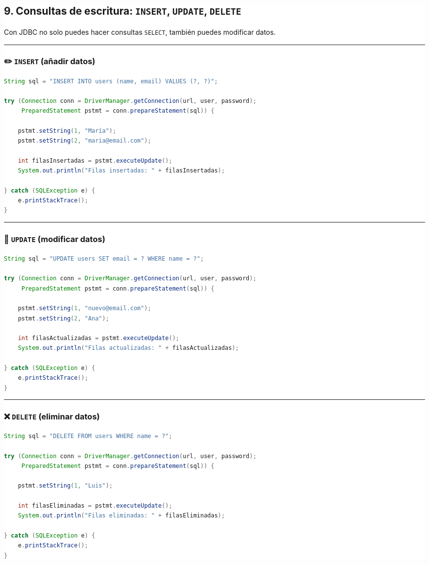 
## 9. Consultas de escritura: `INSERT`, `UPDATE`, `DELETE`

Con JDBC no solo puedes hacer consultas `SELECT`, también puedes modificar datos.

---

### ✏️ `INSERT` (añadir datos)

```java
String sql = "INSERT INTO users (name, email) VALUES (?, ?)";

try (Connection conn = DriverManager.getConnection(url, user, password);
     PreparedStatement pstmt = conn.prepareStatement(sql)) {

    pstmt.setString(1, "María");
    pstmt.setString(2, "maria@email.com");

    int filasInsertadas = pstmt.executeUpdate();
    System.out.println("Filas insertadas: " + filasInsertadas);

} catch (SQLException e) {
    e.printStackTrace();
}
```

---

### 🔁 `UPDATE` (modificar datos)

```java
String sql = "UPDATE users SET email = ? WHERE name = ?";

try (Connection conn = DriverManager.getConnection(url, user, password);
     PreparedStatement pstmt = conn.prepareStatement(sql)) {

    pstmt.setString(1, "nuevo@email.com");
    pstmt.setString(2, "Ana");

    int filasActualizadas = pstmt.executeUpdate();
    System.out.println("Filas actualizadas: " + filasActualizadas);

} catch (SQLException e) {
    e.printStackTrace();
}
```

---

### ❌ `DELETE` (eliminar datos)

```java
String sql = "DELETE FROM users WHERE name = ?";

try (Connection conn = DriverManager.getConnection(url, user, password);
     PreparedStatement pstmt = conn.prepareStatement(sql)) {

    pstmt.setString(1, "Luis");

    int filasEliminadas = pstmt.executeUpdate();
    System.out.println("Filas eliminadas: " + filasEliminadas);

} catch (SQLException e) {
    e.printStackTrace();
}
```